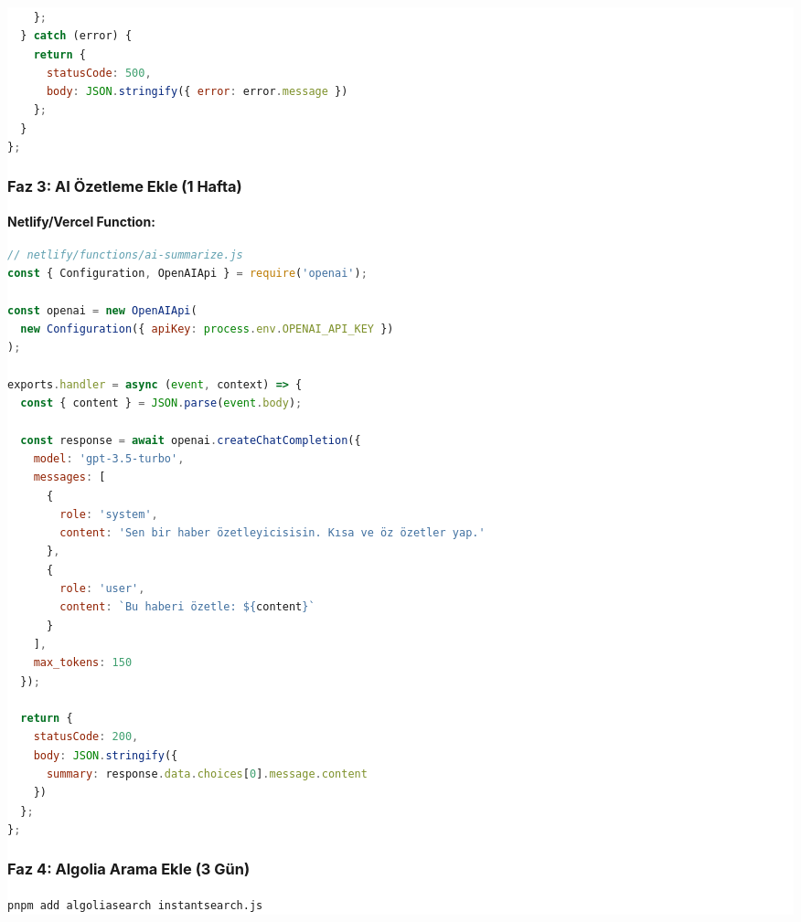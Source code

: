 ```javascript
    };
  } catch (error) {
    return {
      statusCode: 500,
      body: JSON.stringify({ error: error.message })
    };
  }
};
```

### Faz 3: AI Özetleme Ekle (1 Hafta)

**Netlify/Vercel Function:**
```javascript
// netlify/functions/ai-summarize.js
const { Configuration, OpenAIApi } = require('openai');

const openai = new OpenAIApi(
  new Configuration({ apiKey: process.env.OPENAI_API_KEY })
);

exports.handler = async (event, context) => {
  const { content } = JSON.parse(event.body);
  
  const response = await openai.createChatCompletion({
    model: 'gpt-3.5-turbo',
    messages: [
      {
        role: 'system',
        content: 'Sen bir haber özetleyicisisin. Kısa ve öz özetler yap.'
      },
      {
        role: 'user',
        content: `Bu haberi özetle: ${content}`
      }
    ],
    max_tokens: 150
  });
  
  return {
    statusCode: 200,
    body: JSON.stringify({
      summary: response.data.choices[0].message.content
    })
  };
};
```

### Faz 4: Algolia Arama Ekle (3 Gün)

```bash
pnpm add algoliasearch instantsearch.js
```
